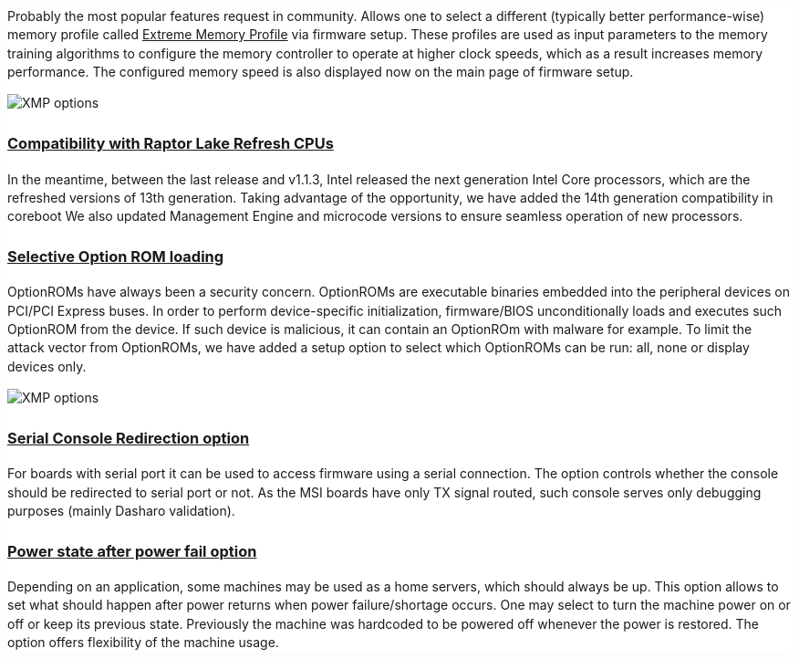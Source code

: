 Probably the most popular features request in community. Allows one to select
a different (typically better performance-wise) memory profile called [Extreme
Memory
Profile](https://www.intel.com/content/www/us/en/gaming/extreme-memory-profile-xmp.html)
via firmware setup. These profiles are used as input parameters to the memory
training algorithms to configure the memory controller to operate at higher
clock speeds, which as a result increases memory performance. The configured
memory speed is also displayed now on the main page of firmware setup.

![XMP options](/img/dasharo_xmp_opt.jpeg)

### [Compatibility with Raptor Lake Refresh CPUs](https://github.com/Dasharo/dasharo-issues/issues/534)

In the meantime, between the last release and v1.1.3, Intel released the next
generation Intel Core processors, which are the refreshed versions of 13th
generation. Taking advantage of the opportunity, we have added the 14th
generation compatibility in coreboot We also updated Management Engine and
microcode versions to ensure seamless operation of new processors.

### [Selective Option ROM loading](https://docs.dasharo.com/dasharo-menu-docs/dasharo-system-features/#pcipcie-configuration)

OptionROMs have always been a security concern. OptionROMs are executable
binaries embedded into the peripheral devices on PCI/PCI Express buses. In
order to perform device-specific initialization, firmware/BIOS unconditionally
loads and executes such OptionROM from the device. If such device is
malicious, it can contain an OptionROm with malware for example. To limit the
attack vector from OptionROMs, we have added a setup option to select which
OptionROMs can be run: all, none or display devices only.

![XMP options](/img/dasharo_pci_opriom_opt.jpeg)

### [Serial Console Redirection option](https://docs.dasharo.com/dasharo-menu-docs/dasharo-system-features/#serial-port-configuration)

For boards with serial port it can be used to access firmware using a serial
connection. The option controls whether the console should be redirected to
serial port or not. As the MSI boards have only TX signal routed, such console
serves only debugging purposes (mainly Dasharo validation).

### [Power state after power fail option](https://docs.dasharo.com/dasharo-menu-docs/dasharo-system-features/#power-management-options)

Depending on an application, some machines may be used as a home servers,
which should always be up. This option allows to set what should happen after
power returns when power failure/shortage occurs. One may select to turn the
machine power on or off or keep its previous state. Previously the machine was
hardcoded to be powered off whenever the power is restored. The option offers
flexibility of the machine usage.
